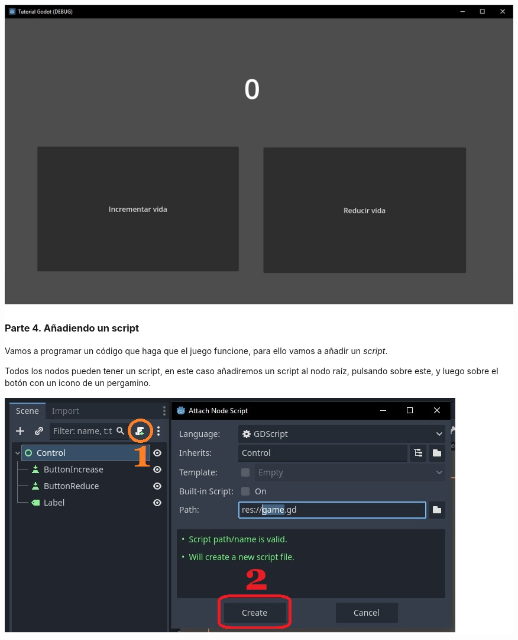 ![Cambiar texto del botón](/assets/images/posts/2024-10-02-Tutorial-de-Godot-el-juego-mas-simple-que-puedes-hacer/ui-finished.jpg)

### Parte 4. Añadiendo un script

Vamos a programar un código que haga que el juego funcione, para ello vamos a añadir un _script_.

Todos los nodos pueden tener un script, en este caso añadiremos un script al nodo raíz, pulsando sobre este, y luego sobre el botón con un icono de un pergamino.

![Añadir script](/assets/images/posts/2024-10-02-Tutorial-de-Godot-el-juego-mas-simple-que-puedes-hacer/add-script.jpg)
